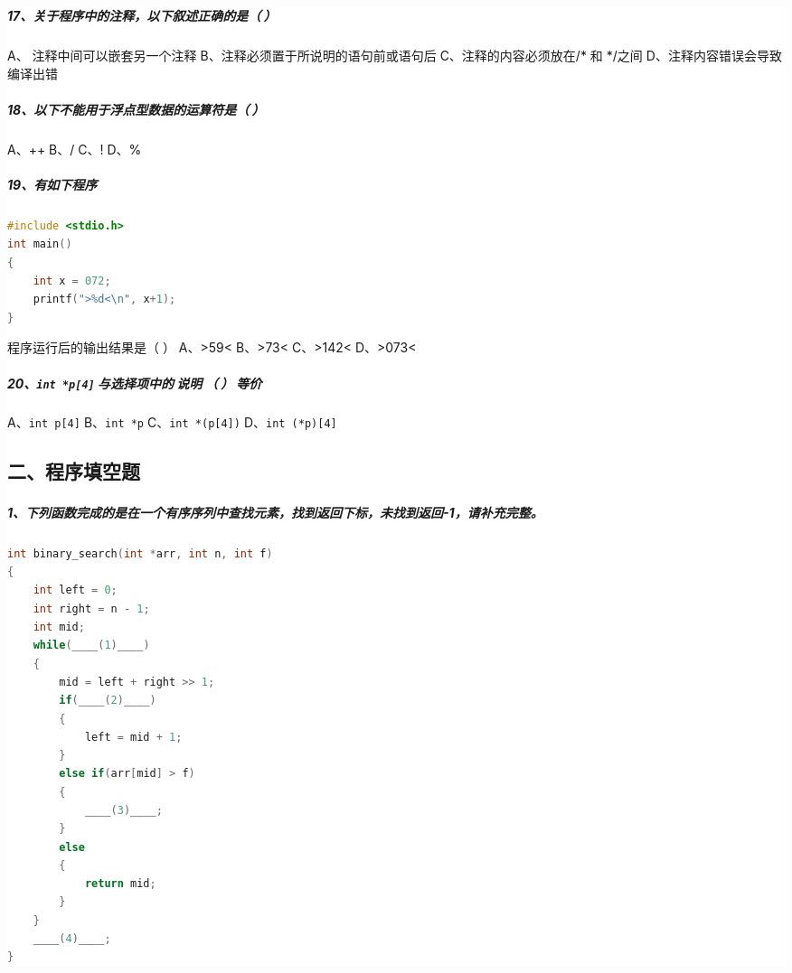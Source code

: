##### 17、关于程序中的注释，以下叙述正确的是（   ）

A、 注释中间可以嵌套另一个注释
B、注释必须置于所说明的语句前或语句后
C、注释的内容必须放在/* 和 */之间
D、注释内容错误会导致编译出错

##### 18、以下不能用于浮点型数据的运算符是（   ）

A、++
B、/
C、!
D、%

##### 19、有如下程序

```c
#include <stdio.h>
int main()
{
    int x = 072;
    printf(">%d<\n", x+1);
}
```

程序运行后的输出结果是（   ）
A、>59<
B、>73<
C、>142<
D、>073<

##### 20、`int *p[4]` 与选择项中的 说明 （   ） 等价

A、`int p[4]`
B、`int *p`
C、`int *(p[4])`
D、`int (*p)[4]`

## 二、程序填空题

##### 1、下列函数完成的是在一个有序序列中查找元素，找到返回下标，未找到返回-1，请补充完整。

```c
int binary_search(int *arr, int n, int f)
{
    int left = 0;
    int right = n - 1;
    int mid;
    while(____(1)____)
    {
        mid = left + right >> 1;
        if(____(2)____)
        {
            left = mid + 1;
        }
        else if(arr[mid] > f)
        {
            ____(3)____;
        }
        else
        {
            return mid;
        }
    }
    ____(4)____;
}
```